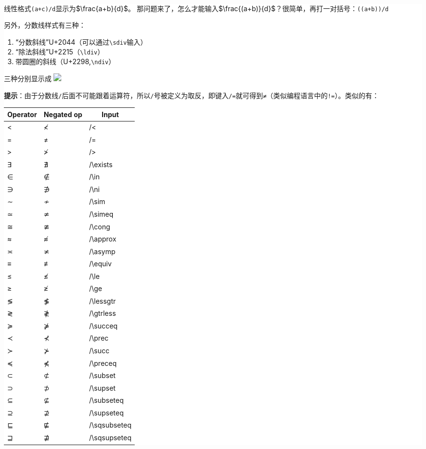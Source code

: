 线性格式`(a+c)/d`显示为$\frac{a+b}{d}$。
那问题来了，怎么才能输入$\frac{(a+b)}{d}$？很简单，再打一对括号：`((a+b))/d`


另外，分数线样式有三种：
1. “分数斜线”U+2044（可以通过`\sdiv`输入）
1. “除法斜线”U+2215（`\ldiv`）
1. 带圆圈的斜线（U+2298,`\ndiv`）

三种分别显示成
![](https://img2018.cnblogs.com/blog/1571380/201902/1571380-20190217210719822-101790649.jpg)


**提示**：由于分数线`/`后面不可能跟着运算符，所以`/`号被定义为取反，即键入`/=`就可得到`≠`（类似编程语言中的`!=`）。类似的有：

| Operator | Negated op | Input        |
|----------|------------|--------------|
| <        | ≮          | /<           |
| =        | ≠          | /=           |
| >        | ≯          | />           |
| ∃        | ∄          | /\exists     |
| ∈        | ∉          | /\in         |
| ∋        | ∌          | /\ni         |
| ∼        | ≁          | /\sim        |
| ≃        | ≄          | /\simeq      |
| ≅        | ≇          | /\cong       |
| ≈        | ≉          | /\approx     |
| ≍        | ≭          | /\asymp      |
| ≡        | ≢          | /\equiv      |
| ≤        | ≰          | /\le         |
| ≥        | ≱          | /\ge         |
| ≶        | ≸          | /\lessgtr    |
| ≷        | ≹          | /\gtrless    |
| ≽        | ⋡          | /\succeq     |
| ≺        | ⊀          | /\prec       |
| ≻        | ⊁          | /\succ       |
| ≼        | ⋠          | /\preceq     |
| ⊂        | ⊄          | /\subset     |
| ⊃        | ⊅          | /\supset     |
| ⊆        | ⊈          | /\subseteq   |
| ⊇        | ⊉          | /\supseteq   |
| ⊑        | ⋢          | /\sqsubseteq |
| ⊒        | ⋣          | /\sqsupseteq |
